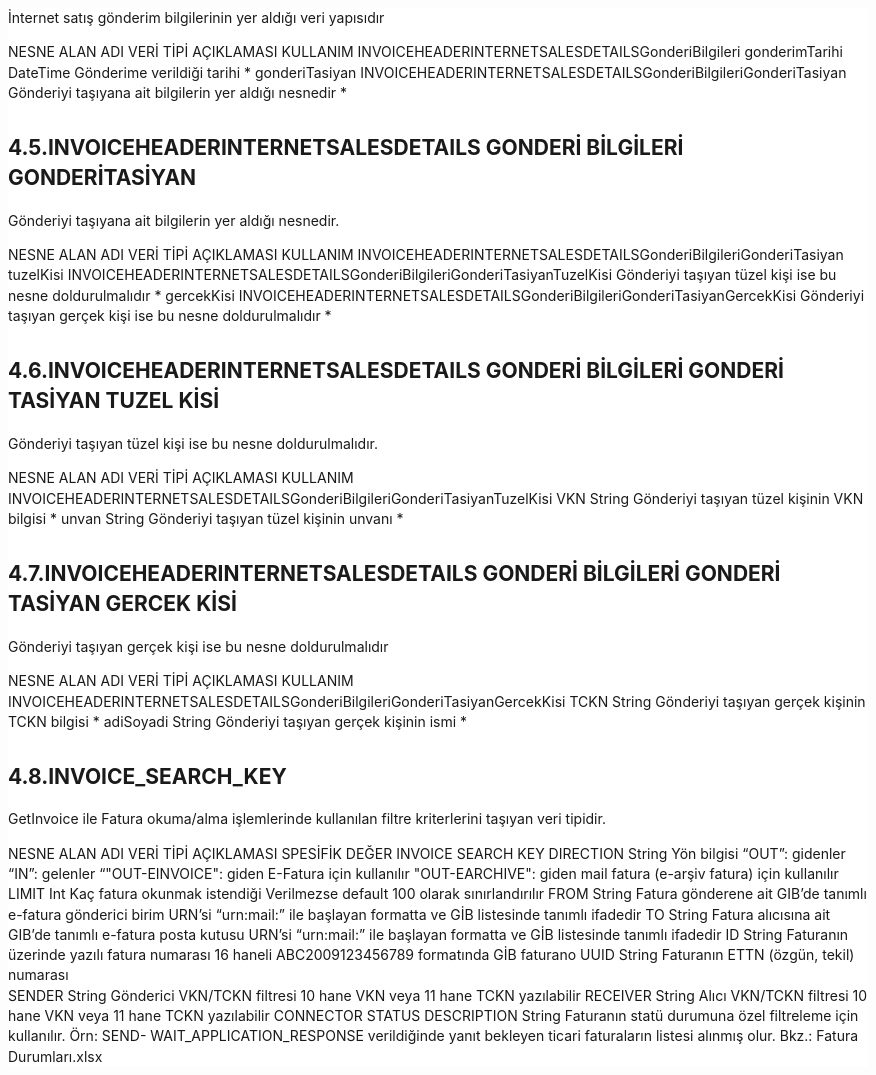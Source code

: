 İnternet satış gönderim bilgilerinin yer aldığı veri yapısıdır

NESNE	ALAN ADI	VERİ TİPİ	AÇIKLAMASI	KULLANIM
INVOICEHEADERINTERNETSALESDETAILSGonderiBilgileri	gonderimTarihi	DateTime	Gönderime verildiği tarihi	*
	gonderiTasiyan	INVOICEHEADERINTERNETSALESDETAILSGonderiBilgileriGonderiTasiyan	Gönderiyi taşıyana ait bilgilerin yer aldığı nesnedir	*

## 4.5.INVOICEHEADERINTERNETSALESDETAILS GONDERİ BİLGİLERİ GONDERİTASİYAN

Gönderiyi taşıyana ait bilgilerin yer aldığı nesnedir.

NESNE	ALAN ADI	VERİ TİPİ	AÇIKLAMASI	KULLANIM
INVOICEHEADERINTERNETSALESDETAILSGonderiBilgileriGonderiTasiyan	tuzelKisi	INVOICEHEADERINTERNETSALESDETAILSGonderiBilgileriGonderiTasiyanTuzelKisi	Gönderiyi taşıyan tüzel kişi ise bu nesne doldurulmalıdır	*
	gercekKisi	INVOICEHEADERINTERNETSALESDETAILSGonderiBilgileriGonderiTasiyanGercekKisi	Gönderiyi taşıyan gerçek kişi ise bu nesne doldurulmalıdır	*

## 4.6.INVOICEHEADERINTERNETSALESDETAILS GONDERİ BİLGİLERİ GONDERİ TASİYAN TUZEL KİSİ

Gönderiyi taşıyan tüzel kişi ise bu nesne doldurulmalıdır.

NESNE	ALAN ADI	VERİ TİPİ	AÇIKLAMASI	KULLANIM
INVOICEHEADERINTERNETSALESDETAILSGonderiBilgileriGonderiTasiyanTuzelKisi	VKN	String	Gönderiyi taşıyan tüzel kişinin VKN bilgisi	*
	unvan	String	Gönderiyi taşıyan tüzel kişinin unvanı	*

## 4.7.INVOICEHEADERINTERNETSALESDETAILS GONDERİ BİLGİLERİ GONDERİ TASİYAN GERCEK KİSİ

Gönderiyi taşıyan gerçek kişi ise bu nesne doldurulmalıdır

NESNE	ALAN ADI	VERİ TİPİ	AÇIKLAMASI	KULLANIM
INVOICEHEADERINTERNETSALESDETAILSGonderiBilgileriGonderiTasiyanGercekKisi	TCKN	String	Gönderiyi taşıyan gerçek kişinin TCKN bilgisi	*
	adiSoyadi	String	Gönderiyi taşıyan gerçek kişinin ismi	*


## 4.8.INVOICE_SEARCH_KEY

GetInvoice ile Fatura okuma/alma işlemlerinde kullanılan filtre kriterlerini taşıyan veri tipidir.

NESNE	ALAN ADI	VERİ TİPİ	AÇIKLAMASI	SPESİFİK DEĞER
INVOICE SEARCH KEY	DIRECTION	String	Yön bilgisi	“OUT”: gidenler “IN”: gelenler
“"OUT-EINVOICE": giden E-Fatura için kullanılır
"OUT-EARCHIVE": giden mail fatura (e-arşiv fatura) için kullanılır 
	LIMIT 		Int	Kaç fatura okunmak istendiği	Verilmezse default 100 olarak sınırlandırılır
	FROM	String	Fatura gönderene ait GIB’de tanımlı e-fatura gönderici birim URN’si	“urn:mail:” ile başlayan formatta ve GİB listesinde tanımlı ifadedir
	TO 		String	Fatura alıcısına ait GIB’de tanımlı e-fatura posta kutusu URN’si	“urn:mail:” ile başlayan formatta ve GİB listesinde tanımlı ifadedir
	ID	String	Faturanın üzerinde yazılı fatura numarası	16 haneli ABC2009123456789 formatında GİB faturano
	UUID	String	Faturanın ETTN (özgün, tekil) numarası	
	SENDER	String	Gönderici VKN/TCKN filtresi	10 hane VKN veya 11 hane TCKN yazılabilir
	RECEIVER	String	Alıcı VKN/TCKN filtresi	10 hane VKN veya 11 hane TCKN yazılabilir
	CONNECTOR
STATUS
DESCRIPTION		String	Faturanın statü durumuna özel filtreleme için kullanılır.
Örn: SEND- WAIT_APPLICATION_RESPONSE verildiğinde yanıt bekleyen ticari faturaların listesi alınmış olur.	Bkz.: Fatura Durumları.xlsx